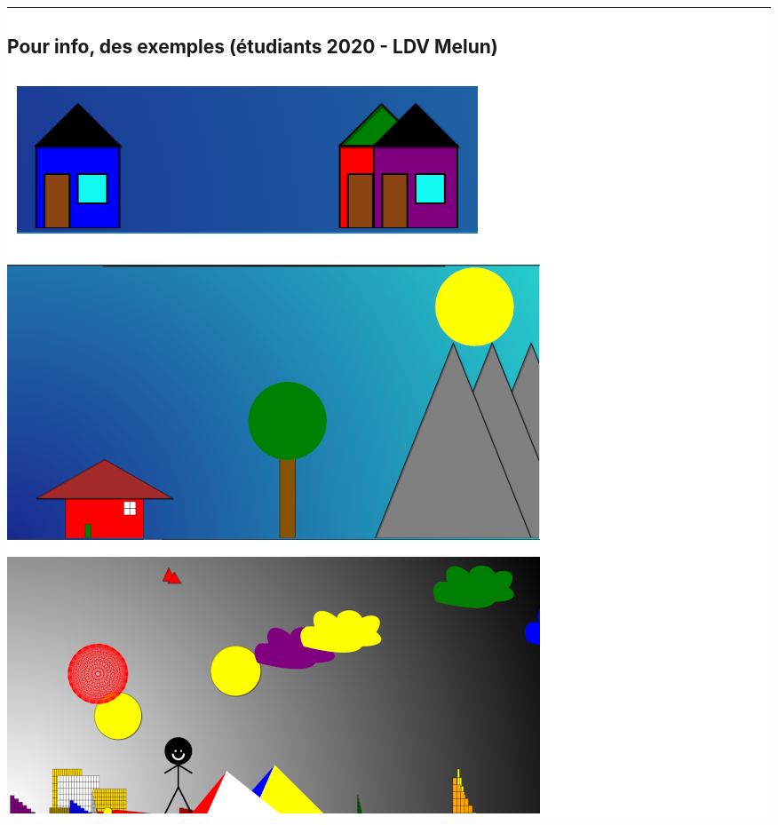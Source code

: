 <hr>

## Pour info, des exemples (étudiants 2020 - LDV Melun)

 ![etudiant-example](docs/exemple-1-2020.png)

 ![etudiant-example](docs/exemple-5-2020.png)

 ![etudiant-example](docs/exemple-6-2020.png)
 